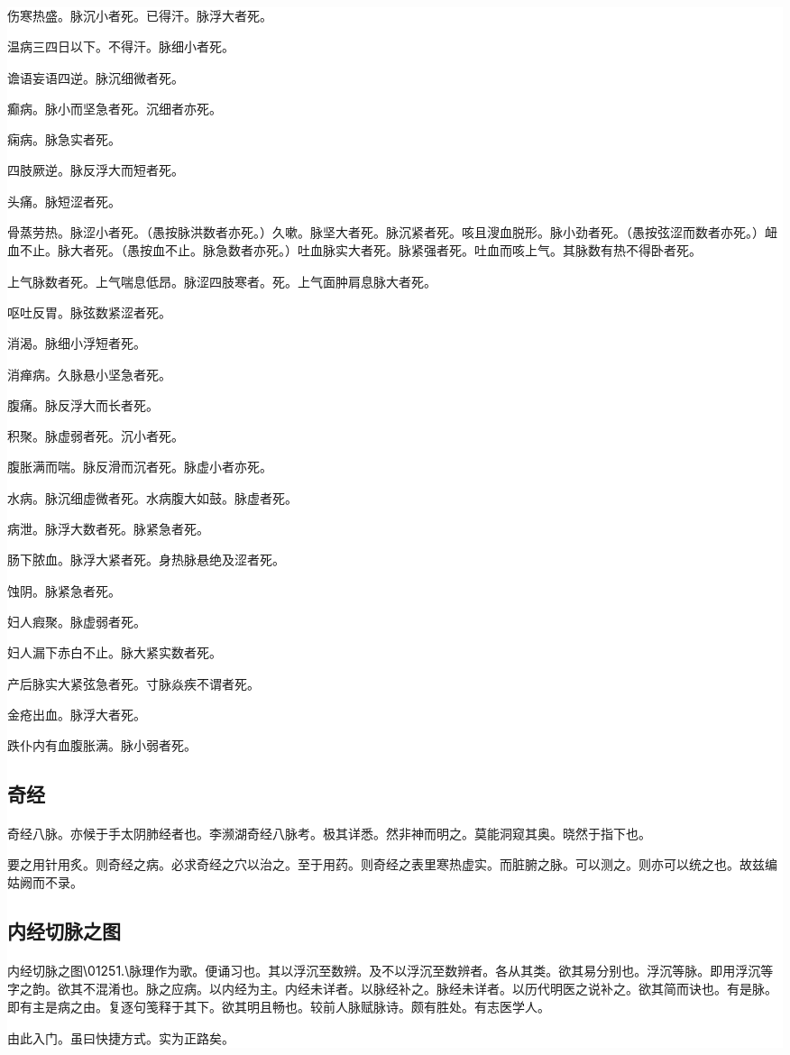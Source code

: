 伤寒热盛。脉沉小者死。已得汗。脉浮大者死。  

温病三四日以下。不得汗。脉细小者死。  

谵语妄语四逆。脉沉细微者死。  

癫病。脉小而坚急者死。沉细者亦死。  

痫病。脉急实者死。  

四肢厥逆。脉反浮大而短者死。  

头痛。脉短涩者死。  

骨蒸劳热。脉涩小者死。（愚按脉洪数者亦死。）久嗽。脉坚大者死。脉沉紧者死。咳且溲血脱形。脉小劲者死。（愚按弦涩而数者亦死。）衄血不止。脉大者死。（愚按血不止。脉急数者亦死。）吐血脉实大者死。脉紧强者死。吐血而咳上气。其脉数有热不得卧者死。  

上气脉数者死。上气喘息低昂。脉涩四肢寒者。死。上气面肿肩息脉大者死。  

呕吐反胃。脉弦数紧涩者死。  

消渴。脉细小浮短者死。  

消瘅病。久脉悬小坚急者死。  

腹痛。脉反浮大而长者死。  

积聚。脉虚弱者死。沉小者死。  

腹胀满而喘。脉反滑而沉者死。脉虚小者亦死。  

水病。脉沉细虚微者死。水病腹大如鼓。脉虚者死。  

病泄。脉浮大数者死。脉紧急者死。  

肠下脓血。脉浮大紧者死。身热脉悬绝及涩者死。  

蚀阴。脉紧急者死。  

妇人瘕聚。脉虚弱者死。  

妇人漏下赤白不止。脉大紧实数者死。  

产后脉实大紧弦急者死。寸脉焱疾不谓者死。  

金疮出血。脉浮大者死。  

跌仆内有血腹胀满。脉小弱者死。  

## 奇经

奇经八脉。亦候于手太阴肺经者也。李濒湖奇经八脉考。极其详悉。然非神而明之。莫能洞窥其奥。晓然于指下也。  

要之用针用炙。则奇经之病。必求奇经之穴以治之。至于用药。则奇经之表里寒热虚实。而脏腑之脉。可以测之。则亦可以统之也。故兹编姑阙而不录。  

## 内经切脉之图

内经切脉之图\01251.\脉理作为歌。便诵习也。其以浮沉至数辨。及不以浮沉至数辨者。各从其类。欲其易分别也。浮沉等脉。即用浮沉等字之韵。欲其不混淆也。脉之应病。以内经为主。内经未详者。以脉经补之。脉经未详者。以历代明医之说补之。欲其简而诀也。有是脉。即有主是病之由。复逐句笺释于其下。欲其明且畅也。较前人脉赋脉诗。颇有胜处。有志医学人。  

由此入门。虽曰快捷方式。实为正路矣。  
